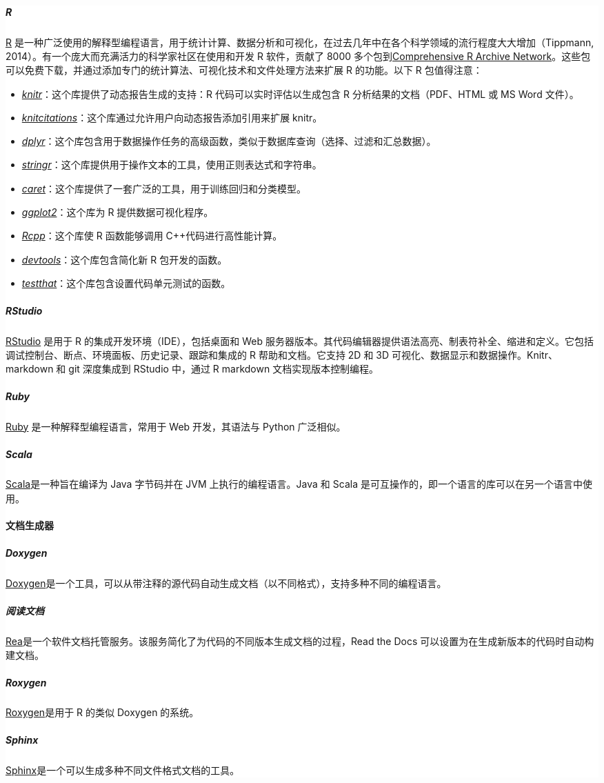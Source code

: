 ##### R

[R](https://www.r-project.org/) 是一种广泛使用的解释型编程语言，用于统计计算、数据分析和可视化，在过去几年中在各个科学领域的流行程度大大增加（Tippmann, 2014）。有一个庞大而充满活力的科学家社区在使用和开发 R 软件，贡献了 8000 多个包到[Comprehensive R Archive Network](https://cran.r-project.org/)。这些包可以免费下载，并通过添加专门的统计算法、可视化技术和文件处理方法来扩展 R 的功能。以下 R 包值得注意：

+   [*knitr*](http://yihui.name/knitr/)：这个库提供了动态报告生成的支持：R 代码可以实时评估以生成包含 R 分析结果的文档（PDF、HTML 或 MS Word 文件）。

+   [*knitcitations*](https://github.com/cboettig/knitcitations)：这个库通过允许用户向动态报告添加引用来扩展 knitr。

+   [*dplyr*](https://cran.rstudio.com/web/packages/dplyr/)：这个库包含用于数据操作任务的高级函数，类似于数据库查询（选择、过滤和汇总数据）。

+   [*stringr*](https://cran.r-project.org/web/packages/stringr/index.html)：这个库提供用于操作文本的工具，使用正则表达式和字符串。

+   [*caret*](http://topepo.github.io/caret/index.html)：这个库提供了一套广泛的工具，用于训练回归和分类模型。

+   [*ggplot2*](http://ggplot2.org/)：这个库为 R 提供数据可视化程序。

+   [*Rcpp*](http://www.rcpp.org/)：这个库使 R 函数能够调用 C++代码进行高性能计算。

+   [*devtools*](https://cran.r-project.org/web/packages/devtools/index.html)：这个库包含简化新 R 包开发的函数。

+   [*testthat*](https://cran.r-project.org/web/packages/testthat/index.html)：这个库包含设置代码单元测试的函数。

##### RStudio

[RStudio](https://www.rstudio.com/) 是用于 R 的集成开发环境（IDE），包括桌面和 Web 服务器版本。其代码编辑器提供语法高亮、制表符补全、缩进和定义。它包括调试控制台、断点、环境面板、历史记录、跟踪和集成的 R 帮助和文档。它支持 2D 和 3D 可视化、数据显示和数据操作。Knitr、markdown 和 git 深度集成到 RStudio 中，通过 R markdown 文档实现版本控制编程。

##### Ruby

[Ruby](https://www.ruby-lang.org/) 是一种解释型编程语言，常用于 Web 开发，其语法与 Python 广泛相似。

##### Scala

[Scala](http://www.scala-lang.org/)是一种旨在编译为 Java 字节码并在 JVM 上执行的编程语言。Java 和 Scala 是可互操作的，即一个语言的库可以在另一个语言中使用。

#### 文档生成器

##### Doxygen

[Doxygen](http://www.stack.nl/~dimitri/doxygen/)是一个工具，可以从带注释的源代码自动生成文档（以不同格式），支持多种不同的编程语言。

##### 阅读文档

[Rea](https://readthedocs.org/)是一个软件文档托管服务。该服务简化了为代码的不同版本生成文档的过程，Read the Docs 可以设置为在生成新版本的代码时自动构建文档。

##### Roxygen

[Roxygen](http://roxygen.org/)是用于 R 的类似 Doxygen 的系统。

##### Sphinx

[Sphinx](http://sphinx-doc.org/)是一个可以生成多种不同文件格式文档的工具。
